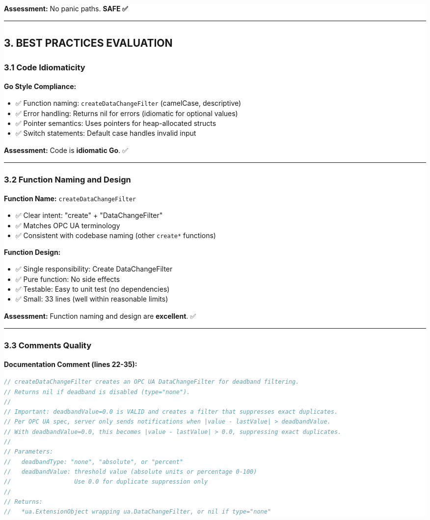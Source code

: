 **Assessment:** No panic paths. **SAFE ✅**

---

## 3. BEST PRACTICES EVALUATION

### 3.1 Code Idiomaticity

**Go Style Compliance:**
- ✅ Function naming: `createDataChangeFilter` (camelCase, descriptive)
- ✅ Error handling: Returns nil for errors (idiomatic for optional values)
- ✅ Pointer semantics: Uses pointers for heap-allocated structs
- ✅ Switch statements: Default case handles invalid input

**Assessment:** Code is **idiomatic Go**. ✅

---

### 3.2 Function Naming and Design

**Function Name:** `createDataChangeFilter`
- ✅ Clear intent: "create" + "DataChangeFilter"
- ✅ Matches OPC UA terminology
- ✅ Consistent with codebase naming (other `create*` functions)

**Function Design:**
- ✅ Single responsibility: Create DataChangeFilter
- ✅ Pure function: No side effects
- ✅ Testable: Easy to unit test (no dependencies)
- ✅ Small: 33 lines (well within reasonable limits)

**Assessment:** Function naming and design are **excellent**. ✅

---

### 3.3 Comments Quality

**Documentation Comment (lines 22-35):**
```go
// createDataChangeFilter creates an OPC UA DataChangeFilter for deadband filtering.
// Returns nil if deadband is disabled (type="none").
//
// Important: deadbandValue=0.0 is VALID and creates a filter that suppresses exact duplicates.
// Per OPC UA spec, server only sends notifications when |value - lastValue| > deadbandValue.
// With deadbandValue=0.0, this becomes |value - lastValue| > 0.0, suppressing exact duplicates.
//
// Parameters:
//   deadbandType: "none", "absolute", or "percent"
//   deadbandValue: threshold value (absolute units or percentage 0-100)
//                  Use 0.0 for duplicate suppression only
//
// Returns:
//   *ua.ExtensionObject wrapping ua.DataChangeFilter, or nil if type="none"
```

